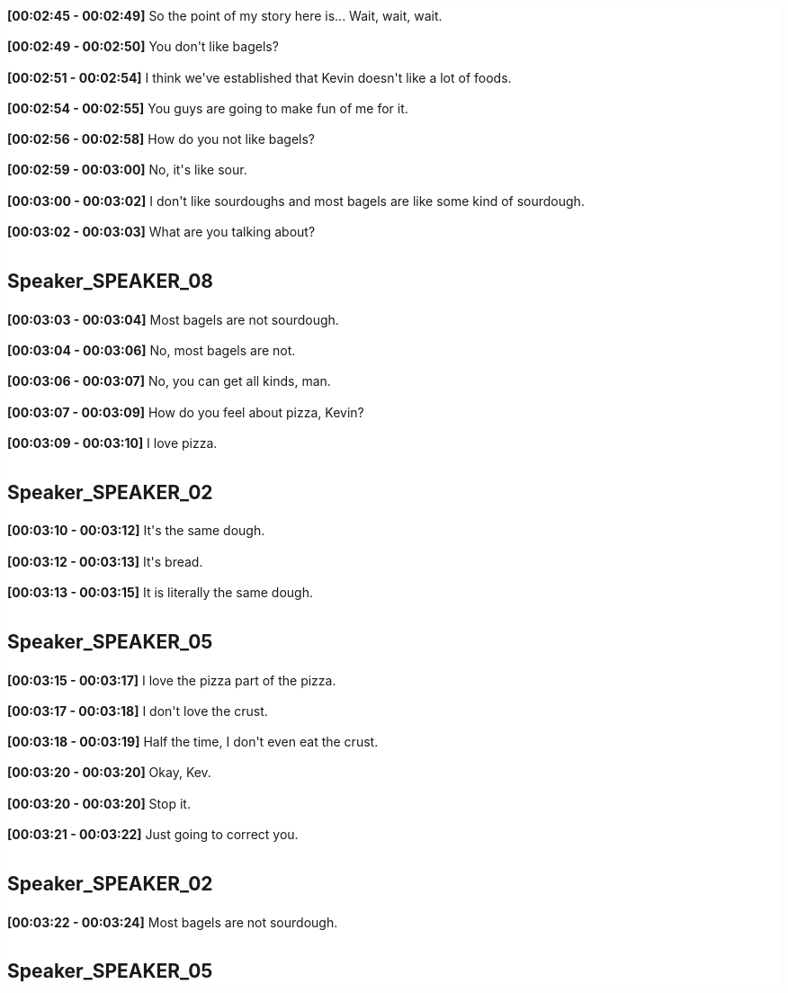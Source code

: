 **[00:02:45 - 00:02:49]** So the point of my story here is... Wait, wait, wait.

**[00:02:49 - 00:02:50]** You don't like bagels?

**[00:02:51 - 00:02:54]** I think we've established that Kevin doesn't like a lot of foods.

**[00:02:54 - 00:02:55]** You guys are going to make fun of me for it.

**[00:02:56 - 00:02:58]** How do you not like bagels?

**[00:02:59 - 00:03:00]** No, it's like sour.

**[00:03:00 - 00:03:02]** I don't like sourdoughs and most bagels are like some kind of sourdough.

**[00:03:02 - 00:03:03]** What are you talking about?


## Speaker_SPEAKER_08

**[00:03:03 - 00:03:04]** Most bagels are not sourdough.

**[00:03:04 - 00:03:06]** No, most bagels are not.

**[00:03:06 - 00:03:07]** No, you can get all kinds, man.

**[00:03:07 - 00:03:09]** How do you feel about pizza, Kevin?

**[00:03:09 - 00:03:10]** I love pizza.


## Speaker_SPEAKER_02

**[00:03:10 - 00:03:12]** It's the same dough.

**[00:03:12 - 00:03:13]** It's bread.

**[00:03:13 - 00:03:15]** It is literally the same dough.


## Speaker_SPEAKER_05

**[00:03:15 - 00:03:17]** I love the pizza part of the pizza.

**[00:03:17 - 00:03:18]** I don't love the crust.

**[00:03:18 - 00:03:19]** Half the time, I don't even eat the crust.

**[00:03:20 - 00:03:20]** Okay, Kev.

**[00:03:20 - 00:03:20]** Stop it.

**[00:03:21 - 00:03:22]** Just going to correct you.


## Speaker_SPEAKER_02

**[00:03:22 - 00:03:24]** Most bagels are not sourdough.


## Speaker_SPEAKER_05
